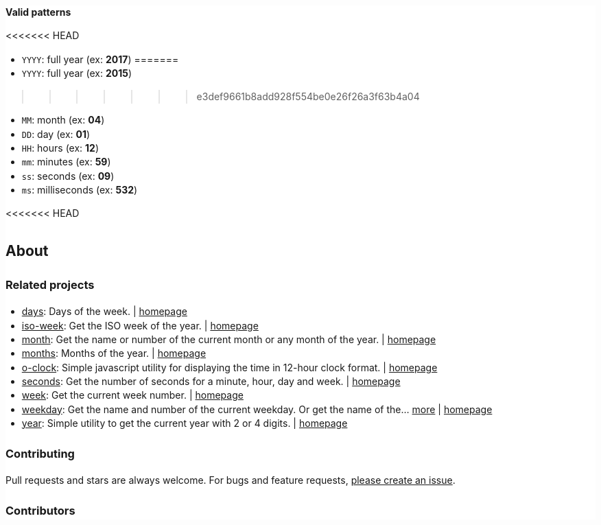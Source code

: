 **Valid patterns**

<<<<<<< HEAD
* `YYYY`: full year (ex: **2017**)
=======
* `YYYY`: full year (ex: **2015**)
>>>>>>> e3def9661b8add928f554be0e26f26a3f63b4a04
* `MM`: month (ex: **04**)
* `DD`: day (ex: **01**)
* `HH`: hours (ex: **12**)
* `mm`: minutes (ex: **59**)
* `ss`: seconds (ex: **09**)
* `ms`: milliseconds (ex: **532**)

<<<<<<< HEAD
## About

### Related projects

* [days](https://www.npmjs.com/package/days): Days of the week. | [homepage](https://github.com/jonschlinkert/days "Days of the week.")
* [iso-week](https://www.npmjs.com/package/iso-week): Get the ISO week of the year. | [homepage](https://github.com/jonschlinkert/iso-week "Get the ISO week of the year.")
* [month](https://www.npmjs.com/package/month): Get the name or number of the current month or any month of the year. | [homepage](https://github.com/datetime/month "Get the name or number of the current month or any month of the year.")
* [months](https://www.npmjs.com/package/months): Months of the year. | [homepage](https://github.com/jonschlinkert/months "Months of the year.")
* [o-clock](https://www.npmjs.com/package/o-clock): Simple javascript utility for displaying the time in 12-hour clock format. | [homepage](https://github.com/jonschlinkert/o-clock "Simple javascript utility for displaying the time in 12-hour clock format.")
* [seconds](https://www.npmjs.com/package/seconds): Get the number of seconds for a minute, hour, day and week. | [homepage](https://github.com/jonschlinkert/seconds "Get the number of seconds for a minute, hour, day and week.")
* [week](https://www.npmjs.com/package/week): Get the current week number. | [homepage](https://github.com/datetime/week "Get the current week number.")
* [weekday](https://www.npmjs.com/package/weekday): Get the name and number of the current weekday. Or get the name of the… [more](https://github.com/datetime/weekday) | [homepage](https://github.com/datetime/weekday "Get the name and number of the current weekday. Or get the name of the weekday for a given number.")
* [year](https://www.npmjs.com/package/year): Simple utility to get the current year with 2 or 4 digits. | [homepage](https://github.com/jonschlinkert/year "Simple utility to get the current year with 2 or 4 digits.")

### Contributing

Pull requests and stars are always welcome. For bugs and feature requests, [please create an issue](../../issues/new).

### Contributors
